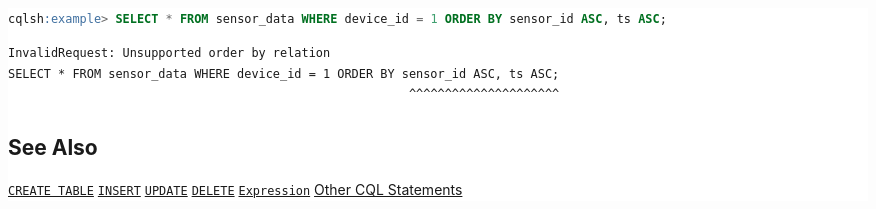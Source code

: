 ```sql
cqlsh:example> SELECT * FROM sensor_data WHERE device_id = 1 ORDER BY sensor_id ASC, ts ASC;
```

```
InvalidRequest: Unsupported order by relation
SELECT * FROM sensor_data WHERE device_id = 1 ORDER BY sensor_id ASC, ts ASC; 
                                                        ^^^^^^^^^^^^^^^^^^^^^                                                      
```

## See Also

[`CREATE TABLE`](../ddl_create_table)
[`INSERT`](../dml_insert)
[`UPDATE`](../dml_update)
[`DELETE`](../dml_delete)
[`Expression`](..#expressions)
[Other CQL Statements](..)
